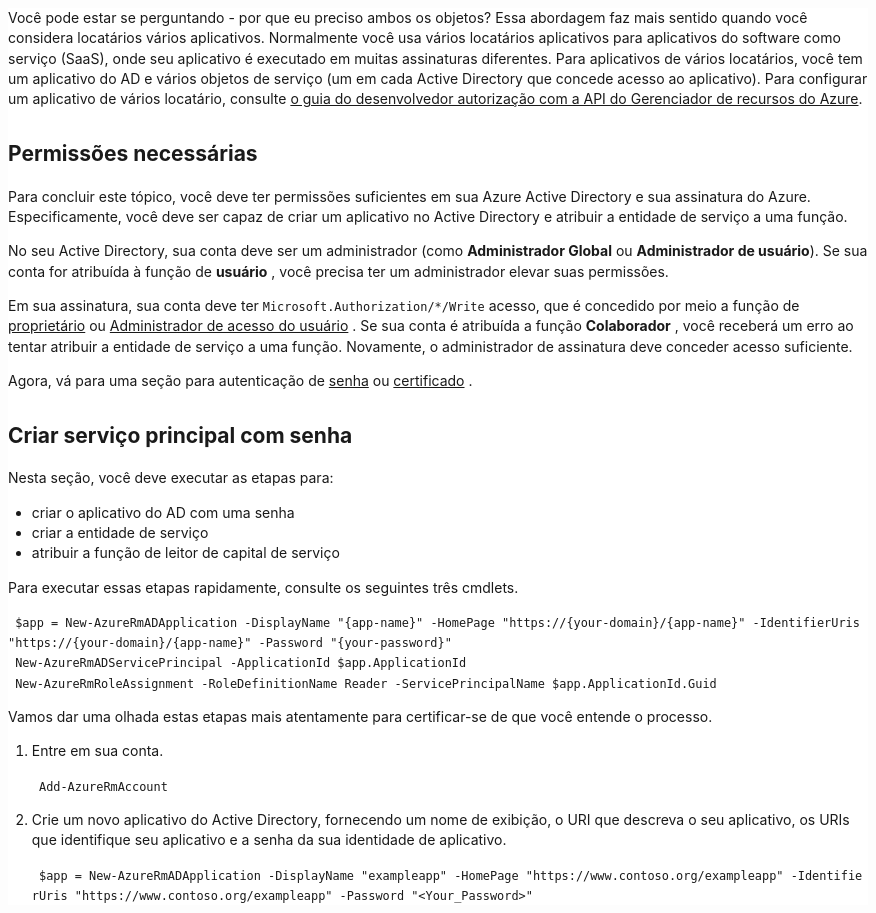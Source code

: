 Você pode estar se perguntando - por que eu preciso ambos os objetos? Essa abordagem faz mais sentido quando você considera locatários vários aplicativos. Normalmente você usa vários locatários aplicativos para aplicativos do software como serviço (SaaS), onde seu aplicativo é executado em muitas assinaturas diferentes. Para aplicativos de vários locatários, você tem um aplicativo do AD e vários objetos de serviço (um em cada Active Directory que concede acesso ao aplicativo). Para configurar um aplicativo de vários locatário, consulte [o guia do desenvolvedor autorização com a API do Gerenciador de recursos do Azure](resource-manager-api-authentication.md).

## <a name="required-permissions"></a>Permissões necessárias

Para concluir este tópico, você deve ter permissões suficientes em sua Azure Active Directory e sua assinatura do Azure. Especificamente, você deve ser capaz de criar um aplicativo no Active Directory e atribuir a entidade de serviço a uma função. 

No seu Active Directory, sua conta deve ser um administrador (como **Administrador Global** ou **Administrador de usuário**). Se sua conta for atribuída à função de **usuário** , você precisa ter um administrador elevar suas permissões.

Em sua assinatura, sua conta deve ter `Microsoft.Authorization/*/Write` acesso, que é concedido por meio a função de [proprietário](./active-directory/role-based-access-built-in-roles.md#owner) ou [Administrador de acesso do usuário](./active-directory/role-based-access-built-in-roles.md#user-access-administrator) . Se sua conta é atribuída a função **Colaborador** , você receberá um erro ao tentar atribuir a entidade de serviço a uma função. Novamente, o administrador de assinatura deve conceder acesso suficiente.

Agora, vá para uma seção para autenticação de [senha](#create-service-principal-with-password) ou [certificado](#create-service-principal-with-certificate) .

## <a name="create-service-principal-with-password"></a>Criar serviço principal com senha

Nesta seção, você deve executar as etapas para:

- criar o aplicativo do AD com uma senha
- criar a entidade de serviço
- atribuir a função de leitor de capital de serviço

Para executar essas etapas rapidamente, consulte os seguintes três cmdlets. 

     $app = New-AzureRmADApplication -DisplayName "{app-name}" -HomePage "https://{your-domain}/{app-name}" -IdentifierUris "https://{your-domain}/{app-name}" -Password "{your-password}"
     New-AzureRmADServicePrincipal -ApplicationId $app.ApplicationId
     New-AzureRmRoleAssignment -RoleDefinitionName Reader -ServicePrincipalName $app.ApplicationId.Guid

Vamos dar uma olhada estas etapas mais atentamente para certificar-se de que você entende o processo.

1. Entre em sua conta.

        Add-AzureRmAccount

1. Crie um novo aplicativo do Active Directory, fornecendo um nome de exibição, o URI que descreva o seu aplicativo, os URIs que identifique seu aplicativo e a senha da sua identidade de aplicativo.

        $app = New-AzureRmADApplication -DisplayName "exampleapp" -HomePage "https://www.contoso.org/exampleapp" -IdentifierUris "https://www.contoso.org/exampleapp" -Password "<Your_Password>"
